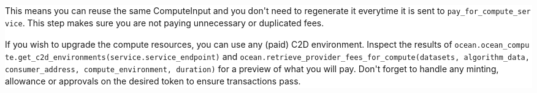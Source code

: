This means you can reuse the same ComputeInput and you don't need to regenerate it everytime it is sent to `pay_for_compute_service`. This step makes sure you are not paying unnecessary or duplicated fees.

If you wish to upgrade the compute resources, you can use any (paid) C2D environment.
Inspect the results of `ocean.ocean_compute.get_c2d_environments(service.service_endpoint)` and `ocean.retrieve_provider_fees_for_compute(datasets, algorithm_data, consumer_address, compute_environment, duration)` for a preview of what you will pay.
Don't forget to handle any minting, allowance or approvals on the desired token to ensure transactions pass.
